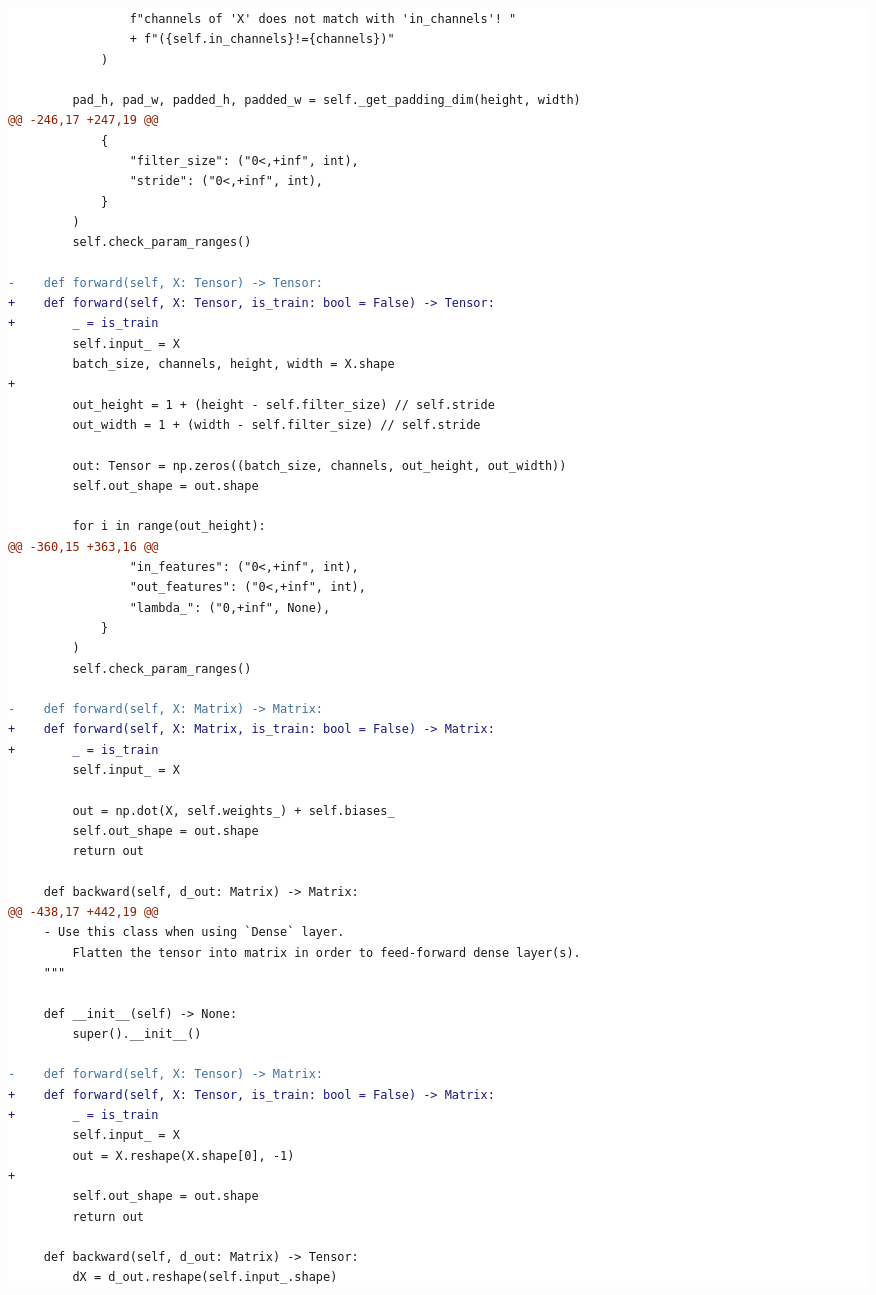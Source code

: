 ```diff
                 f"channels of 'X' does not match with 'in_channels'! "
                 + f"({self.in_channels}!={channels})"
             )
 
         pad_h, pad_w, padded_h, padded_w = self._get_padding_dim(height, width)
@@ -246,17 +247,19 @@
             {
                 "filter_size": ("0<,+inf", int),
                 "stride": ("0<,+inf", int),
             }
         )
         self.check_param_ranges()
 
-    def forward(self, X: Tensor) -> Tensor:
+    def forward(self, X: Tensor, is_train: bool = False) -> Tensor:
+        _ = is_train
         self.input_ = X
         batch_size, channels, height, width = X.shape
+
         out_height = 1 + (height - self.filter_size) // self.stride
         out_width = 1 + (width - self.filter_size) // self.stride
 
         out: Tensor = np.zeros((batch_size, channels, out_height, out_width))
         self.out_shape = out.shape
 
         for i in range(out_height):
@@ -360,15 +363,16 @@
                 "in_features": ("0<,+inf", int),
                 "out_features": ("0<,+inf", int),
                 "lambda_": ("0,+inf", None),
             }
         )
         self.check_param_ranges()
 
-    def forward(self, X: Matrix) -> Matrix:
+    def forward(self, X: Matrix, is_train: bool = False) -> Matrix:
+        _ = is_train
         self.input_ = X
 
         out = np.dot(X, self.weights_) + self.biases_
         self.out_shape = out.shape
         return out
 
     def backward(self, d_out: Matrix) -> Matrix:
@@ -438,17 +442,19 @@
     - Use this class when using `Dense` layer.
         Flatten the tensor into matrix in order to feed-forward dense layer(s).
     """
 
     def __init__(self) -> None:
         super().__init__()
 
-    def forward(self, X: Tensor) -> Matrix:
+    def forward(self, X: Tensor, is_train: bool = False) -> Matrix:
+        _ = is_train
         self.input_ = X
         out = X.reshape(X.shape[0], -1)
+
         self.out_shape = out.shape
         return out
 
     def backward(self, d_out: Matrix) -> Tensor:
         dX = d_out.reshape(self.input_.shape)
```